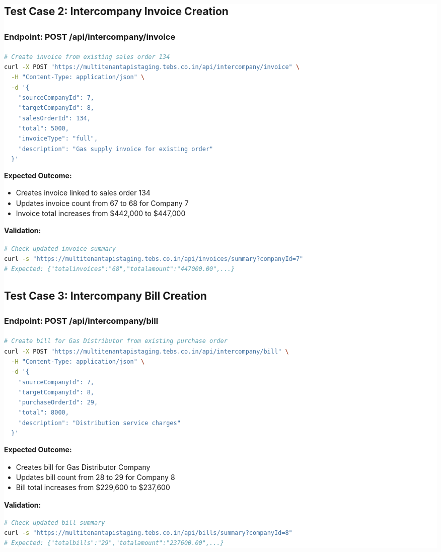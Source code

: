 ## Test Case 2: Intercompany Invoice Creation

### Endpoint: POST /api/intercompany/invoice

```bash
# Create invoice from existing sales order 134
curl -X POST "https://multitenantapistaging.tebs.co.in/api/intercompany/invoice" \
  -H "Content-Type: application/json" \
  -d '{
    "sourceCompanyId": 7,
    "targetCompanyId": 8,
    "salesOrderId": 134,
    "total": 5000,
    "invoiceType": "full",
    "description": "Gas supply invoice for existing order"
  }'
```

**Expected Outcome:**
- Creates invoice linked to sales order 134
- Updates invoice count from 67 to 68 for Company 7
- Invoice total increases from $442,000 to $447,000

**Validation:**
```bash
# Check updated invoice summary
curl -s "https://multitenantapistaging.tebs.co.in/api/invoices/summary?companyId=7"
# Expected: {"totalinvoices":"68","totalamount":"447000.00",...}
```

## Test Case 3: Intercompany Bill Creation

### Endpoint: POST /api/intercompany/bill

```bash
# Create bill for Gas Distributor from existing purchase order
curl -X POST "https://multitenantapistaging.tebs.co.in/api/intercompany/bill" \
  -H "Content-Type: application/json" \
  -d '{
    "sourceCompanyId": 7,
    "targetCompanyId": 8,
    "purchaseOrderId": 29,
    "total": 8000,
    "description": "Distribution service charges"
  }'
```

**Expected Outcome:**
- Creates bill for Gas Distributor Company
- Updates bill count from 28 to 29 for Company 8
- Bill total increases from $229,600 to $237,600

**Validation:**
```bash
# Check updated bill summary
curl -s "https://multitenantapistaging.tebs.co.in/api/bills/summary?companyId=8"
# Expected: {"totalbills":"29","totalamount":"237600.00",...}
```
